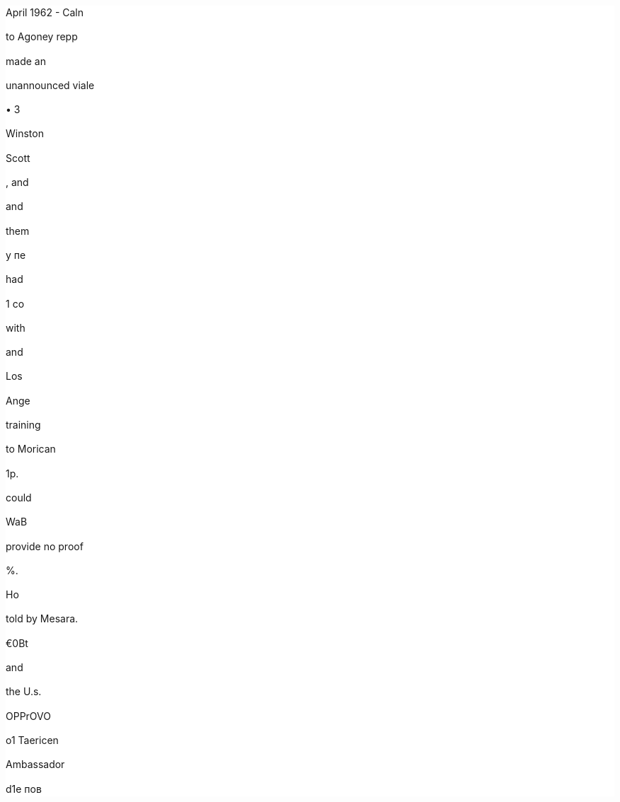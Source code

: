 April 1962 - Caln

to Agoney repp

made an

unannounced viale

• 3

Winston

Scott

, and

and

them

у пе

had

1 co

with

and

Los

Ange

training

to Morican

1p.

could

WaB

provide no proof

%.

Ho

told by Mesara.

€0Bt

and

the U.s.

OPPrOVO

o1 Taericen

Ambassador

d1e пов

